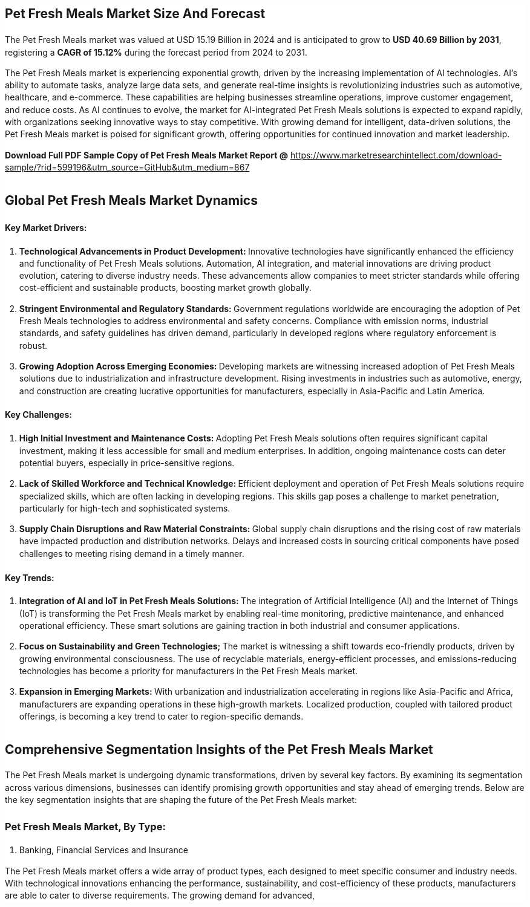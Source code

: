 <h2>Pet Fresh Meals Market Size And Forecast</h2><p>The Pet Fresh Meals market was valued at USD 15.19 Billion in 2024 and is anticipated to grow to <strong>USD 40.69 Billion by 2031</strong>, registering a <strong>CAGR of 15.12%</strong> during the forecast period from 2024 to 2031.</p><p>The Pet Fresh Meals market is experiencing exponential growth, driven by the increasing implementation of AI technologies. AI’s ability to automate tasks, analyze large data sets, and generate real-time insights is revolutionizing industries such as automotive, healthcare, and e-commerce. These capabilities are helping businesses streamline operations, improve customer engagement, and reduce costs. As AI continues to evolve, the market for AI-integrated Pet Fresh Meals solutions is expected to expand rapidly, with organizations seeking innovative ways to stay competitive. With growing demand for intelligent, data-driven solutions, the Pet Fresh Meals market is poised for significant growth, offering opportunities for continued innovation and market leadership.</p><p><strong>Download Full PDF Sample Copy of Pet Fresh Meals Market Report @</strong>&nbsp;<a href="https://www.marketresearchintellect.com/download-sample/?rid=599196&amp;utm_source=GitHub&amp;utm_medium=867">https://www.marketresearchintellect.com/download-sample/?rid=599196&amp;utm_source=GitHub&amp;utm_medium=867</a></p><h2>Global Pet Fresh Meals Market Dynamics</h2><h4><strong>Key Market Drivers:</strong></h4><ol><li><p><strong>Technological Advancements in Product Development:&nbsp;</strong>Innovative technologies have significantly enhanced the efficiency and functionality of Pet Fresh Meals solutions. Automation, AI integration, and material innovations are driving product evolution, catering to diverse industry needs. These advancements allow companies to meet stricter standards while offering cost-efficient and sustainable products, boosting market growth globally.</p></li><li><p><strong>Stringent Environmental and Regulatory Standards:&nbsp;</strong>Government regulations worldwide are encouraging the adoption of Pet Fresh Meals technologies to address environmental and safety concerns. Compliance with emission norms, industrial standards, and safety guidelines has driven demand, particularly in developed regions where regulatory enforcement is robust.</p></li><li><p><strong>Growing Adoption Across Emerging Economies:&nbsp;</strong>Developing markets are witnessing increased adoption of Pet Fresh Meals solutions due to industrialization and infrastructure development. Rising investments in industries such as automotive, energy, and construction are creating lucrative opportunities for manufacturers, especially in Asia-Pacific and Latin America.</p></li></ol><h4><strong>Key Challenges:</strong></h4><ol><li><p><strong>High Initial Investment and Maintenance Costs:&nbsp;</strong>Adopting Pet Fresh Meals solutions often requires significant capital investment, making it less accessible for small and medium enterprises. In addition, ongoing maintenance costs can deter potential buyers, especially in price-sensitive regions.</p></li><li><p><strong>Lack of Skilled Workforce and Technical Knowledge:&nbsp;</strong>Efficient deployment and operation of Pet Fresh Meals solutions require specialized skills, which are often lacking in developing regions. This skills gap poses a challenge to market penetration, particularly for high-tech and sophisticated systems.</p></li><li><p><strong>Supply Chain Disruptions and Raw Material Constraints:&nbsp;</strong>Global supply chain disruptions and the rising cost of raw materials have impacted production and distribution networks. Delays and increased costs in sourcing critical components have posed challenges to meeting rising demand in a timely manner.</p></li></ol><h4><strong>Key Trends:</strong></h4><ol><li><p><strong>Integration of AI and IoT in Pet Fresh Meals Solutions:&nbsp;</strong>The integration of Artificial Intelligence (AI) and the Internet of Things (IoT) is transforming the Pet Fresh Meals market by enabling real-time monitoring, predictive maintenance, and enhanced operational efficiency. These smart solutions are gaining traction in both industrial and consumer applications.</p></li><li><p><strong>Focus on Sustainability and Green Technologies;&nbsp;</strong>The market is witnessing a shift towards eco-friendly products, driven by growing environmental consciousness. The use of recyclable materials, energy-efficient processes, and emissions-reducing technologies has become a priority for manufacturers in the Pet Fresh Meals market.</p></li><li><p><strong>Expansion in Emerging Markets:&nbsp;</strong>With urbanization and industrialization accelerating in regions like Asia-Pacific and Africa, manufacturers are expanding operations in these high-growth markets. Localized production, coupled with tailored product offerings, is becoming a key trend to cater to region-specific demands.</p></li></ol><div class="article-main__content" data-test-id="publishing-text-block"><h2>Comprehensive Segmentation Insights of the Pet Fresh Meals Market</h2><p>The Pet Fresh Meals market is undergoing dynamic transformations, driven by several key factors. By examining its segmentation across various dimensions, businesses can identify promising growth opportunities and stay ahead of emerging trends. Below are the key segmentation insights that are shaping the future of the Pet Fresh Meals market:</p><h3><strong>Pet Fresh Meals Market, By Type:<br /></strong></h3><ol><li>Banking, Financial Services and Insurance</li></ol><p>The Pet Fresh Meals market offers a wide array of product types, each designed to meet specific consumer and industry needs. With technological innovations enhancing the performance, sustainability, and cost-efficiency of these products, manufacturers are able to cater to diverse requirements. The growing demand for advanced,
